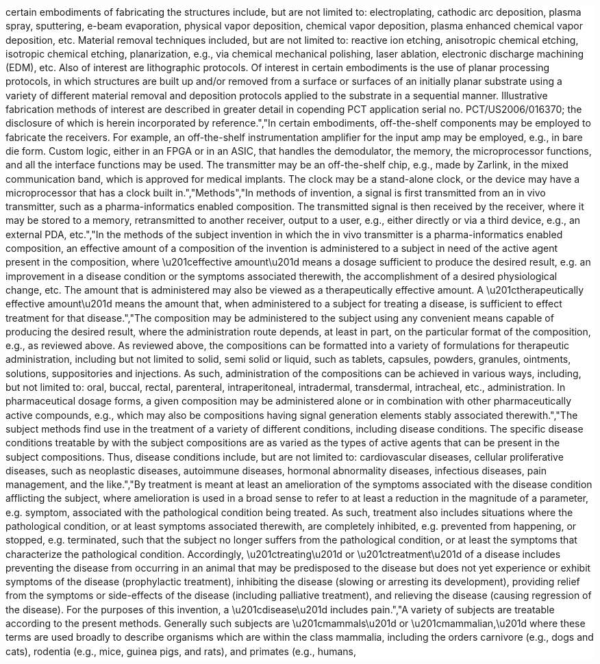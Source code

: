 certain embodiments of fabricating the structures include, but are not limited to: electroplating, cathodic arc deposition, plasma spray, sputtering, e-beam evaporation, physical vapor deposition, chemical vapor deposition, plasma enhanced chemical vapor deposition, etc. Material removal techniques included, but are not limited to: reactive ion etching, anisotropic chemical etching, isotropic chemical etching, planarization, e.g., via chemical mechanical polishing, laser ablation, electronic discharge machining (EDM), etc. Also of interest are lithographic protocols. Of interest in certain embodiments is the use of planar processing protocols, in which structures are built up and\/or removed from a surface or surfaces of an initially planar substrate using a variety of different material removal and deposition protocols applied to the substrate in a sequential manner. Illustrative fabrication methods of interest are described in greater detail in copending PCT application serial no. PCT\/US2006\/016370; the disclosure of which is herein incorporated by reference.","In certain embodiments, off-the-shelf components may be employed to fabricate the receivers. For example, an off-the-shelf instrumentation amplifier for the input amp may be employed, e.g., in bare die form. Custom logic, either in an FPGA or in an ASIC, that handles the demodulator, the memory, the microprocessor functions, and all the interface functions may be used. The transmitter may be an off-the-shelf chip, e.g., made by Zarlink, in the mixed communication band, which is approved for medical implants. The clock may be a stand-alone clock, or the device may have a microprocessor that has a clock built in.","Methods","In methods of invention, a signal is first transmitted from an in vivo transmitter, such as a pharma-informatics enabled composition. The transmitted signal is then received by the receiver, where it may be stored to a memory, retransmitted to another receiver, output to a user, e.g., either directly or via a third device, e.g., an external PDA, etc.","In the methods of the subject invention in which the in vivo transmitter is a pharma-informatics enabled composition, an effective amount of a composition of the invention is administered to a subject in need of the active agent present in the composition, where \u201ceffective amount\u201d means a dosage sufficient to produce the desired result, e.g. an improvement in a disease condition or the symptoms associated therewith, the accomplishment of a desired physiological change, etc. The amount that is administered may also be viewed as a therapeutically effective amount. A \u201ctherapeutically effective amount\u201d means the amount that, when administered to a subject for treating a disease, is sufficient to effect treatment for that disease.","The composition may be administered to the subject using any convenient means capable of producing the desired result, where the administration route depends, at least in part, on the particular format of the composition, e.g., as reviewed above. As reviewed above, the compositions can be formatted into a variety of formulations for therapeutic administration, including but not limited to solid, semi solid or liquid, such as tablets, capsules, powders, granules, ointments, solutions, suppositories and injections. As such, administration of the compositions can be achieved in various ways, including, but not limited to: oral, buccal, rectal, parenteral, intraperitoneal, intradermal, transdermal, intracheal, etc., administration. In pharmaceutical dosage forms, a given composition may be administered alone or in combination with other pharmaceutically active compounds, e.g., which may also be compositions having signal generation elements stably associated therewith.","The subject methods find use in the treatment of a variety of different conditions, including disease conditions. The specific disease conditions treatable by with the subject compositions are as varied as the types of active agents that can be present in the subject compositions. Thus, disease conditions include, but are not limited to: cardiovascular diseases, cellular proliferative diseases, such as neoplastic diseases, autoimmune diseases, hormonal abnormality diseases, infectious diseases, pain management, and the like.","By treatment is meant at least an amelioration of the symptoms associated with the disease condition afflicting the subject, where amelioration is used in a broad sense to refer to at least a reduction in the magnitude of a parameter, e.g. symptom, associated with the pathological condition being treated. As such, treatment also includes situations where the pathological condition, or at least symptoms associated therewith, are completely inhibited, e.g. prevented from happening, or stopped, e.g. terminated, such that the subject no longer suffers from the pathological condition, or at least the symptoms that characterize the pathological condition. Accordingly, \u201ctreating\u201d or \u201ctreatment\u201d of a disease includes preventing the disease from occurring in an animal that may be predisposed to the disease but does not yet experience or exhibit symptoms of the disease (prophylactic treatment), inhibiting the disease (slowing or arresting its development), providing relief from the symptoms or side-effects of the disease (including palliative treatment), and relieving the disease (causing regression of the disease). For the purposes of this invention, a \u201cdisease\u201d includes pain.","A variety of subjects are treatable according to the present methods. Generally such subjects are \u201cmammals\u201d or \u201cmammalian,\u201d where these terms are used broadly to describe organisms which are within the class mammalia, including the orders carnivore (e.g., dogs and cats), rodentia (e.g., mice, guinea pigs, and rats), and primates (e.g., humans,